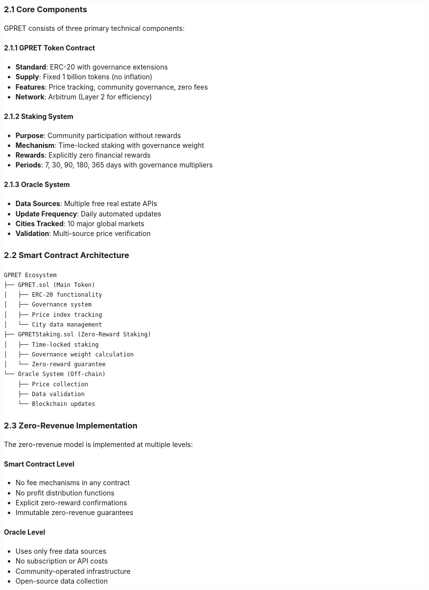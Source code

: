 ### 2.1 Core Components

GPRET consists of three primary technical components:

#### 2.1.1 GPRET Token Contract
- **Standard**: ERC-20 with governance extensions
- **Supply**: Fixed 1 billion tokens (no inflation)
- **Features**: Price tracking, community governance, zero fees
- **Network**: Arbitrum (Layer 2 for efficiency)

#### 2.1.2 Staking System
- **Purpose**: Community participation without rewards
- **Mechanism**: Time-locked staking with governance weight
- **Rewards**: Explicitly zero financial rewards
- **Periods**: 7, 30, 90, 180, 365 days with governance multipliers

#### 2.1.3 Oracle System
- **Data Sources**: Multiple free real estate APIs
- **Update Frequency**: Daily automated updates
- **Cities Tracked**: 10 major global markets
- **Validation**: Multi-source price verification

### 2.2 Smart Contract Architecture

```
GPRET Ecosystem
├── GPRET.sol (Main Token)
│   ├── ERC-20 functionality
│   ├── Governance system
│   ├── Price index tracking
│   └── City data management
├── GPRETStaking.sol (Zero-Reward Staking)
│   ├── Time-locked staking
│   ├── Governance weight calculation
│   └── Zero-reward guarantee
└── Oracle System (Off-chain)
    ├── Price collection
    ├── Data validation
    └── Blockchain updates
```

### 2.3 Zero-Revenue Implementation

The zero-revenue model is implemented at multiple levels:

#### Smart Contract Level
- No fee mechanisms in any contract
- No profit distribution functions
- Explicit zero-reward confirmations
- Immutable zero-revenue guarantees

#### Oracle Level
- Uses only free data sources
- No subscription or API costs
- Community-operated infrastructure
- Open-source data collection
